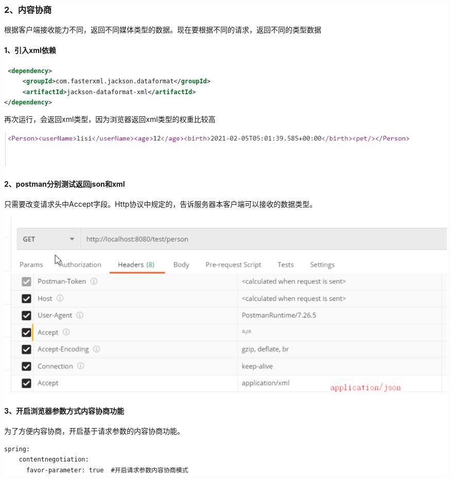 ### 2、内容协商

根据客户端接收能力不同，返回不同媒体类型的数据。现在要根据不同的请求，返回不同的类型数据

#### 1、引入xml依赖

```xml
 <dependency>
     <groupId>com.fasterxml.jackson.dataformat</groupId>
     <artifactId>jackson-dataformat-xml</artifactId>
</dependency>
```

再次运行，会返回xml类型，因为浏览器返回xml类型的权重比较高

![image-20210205143441751](image/image-20210205143441751.png)

#### 2、postman分别测试返回json和xml

只需要改变请求头中Accept字段。Http协议中规定的，告诉服务器本客户端可以接收的数据类型。

![image-20210205143726569](image/image-20210205143726569.png)



#### 3、开启浏览器参数方式内容协商功能

为了方便内容协商，开启基于请求参数的内容协商功能。

```
spring:
    contentnegotiation:
      favor-parameter: true  #开启请求参数内容协商模式
```
